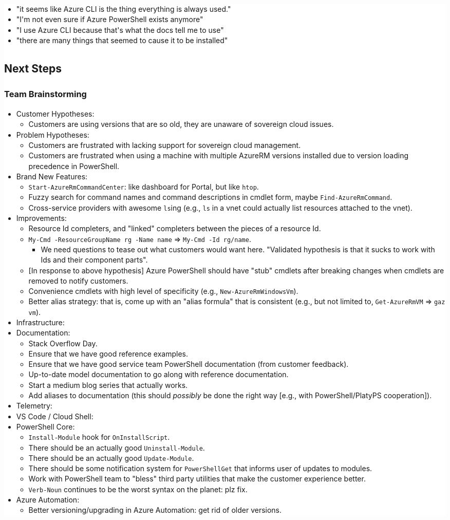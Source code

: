 * "it seems like Azure CLI is the thing everything is always used."
* "I'm not even sure if Azure PowerShell exists anymore"
* "I use Azure CLI because that's what the docs tell me to use" 
* "there are many things that seemed to cause it to be installed"

## Next Steps

### Team Brainstorming

* Customer Hypotheses:
    * Customers are using versions that are so old, they are unaware of sovereign cloud issues.
* Problem Hypotheses:
    * Customers are frustrated with lacking support for sovereign cloud management.
    * Customers are frustrated when using a machine with multiple AzureRM versions installed due to version loading precedence in PowerShell.
* Brand New Features:
    * `Start-AzureRmCommandCenter`: like dashboard for Portal, but like `htop`.
    * Fuzzy search for command names and command descriptions in cmdlet form, maybe `Find-AzureRmCommand`.
    * Cross-service providers with awesome `ls`ing (e.g., `ls` in a vnet could actually list resources attached to the vnet).
* Improvements:
    * Resource Id completers, and "linked" completers between the pieces of a resource Id.
    * `My-Cmd -ResourceGroupName rg -Name name` => `My-Cmd -Id rg/name`.
        * We need questions to tease out what customers would want here.  "Validated hypothesis is that it sucks to work with Ids and their component parts".
    * [In response to above hypothesis] Azure PowerShell should have "stub" cmdlets after breaking changes when cmdlets are removed to notify customers.
    * Convenience cmdlets with high level of specificity (e.g., `New-AzureRmWindowsVm`).
    * Better alias strategy: that is, come up with an "alias formula" that is consistent (e.g., but not limited to, `Get-AzureRmVM` => `gazvm`).
* Infrastructure:
* Documentation:
    * Stack Overflow Day.
    * Ensure that we have good reference examples.
    * Ensure that we have good service team PowerShell documentation (from customer feedback).
    * Up-to-date model documentation to go along with reference documentation.
    * Start a medium blog series that actually works.
    * Add aliases to documentation (this should _possibly_ be done the right way [e.g., with PowerShell/PlatyPS cooperation]).
* Telemetry:
* VS Code / Cloud Shell:
* PowerShell Core:
    * `Install-Module` hook for `OnInstallScript`.
    * There should be an actually good `Uninstall-Module`.
    * There should be an actually good `Update-Module`.
    * There should be some notification system for `PowerShellGet` that informs user of updates to modules.
    * Work with PowerShell team to "bless" third party utilities that make the customer experience better.
    * `Verb-Noun` continues to be the worst syntax on the planet: plz fix.
* Azure Automation:
    * Better versioning/upgrading in Azure Automation: get rid of older versions.
